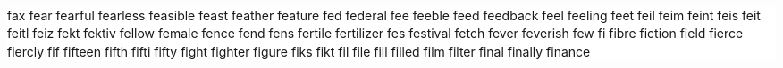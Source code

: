 fax
fear
fearful
fearless
feasible
feast
feather
feature
fed
federal
fee
feeble
feed
feedback
feel
feeling
feet
feil
feim
feint
feis
feit
feitl
feiz
fekt
fektiv
fellow
female
fence
fend
fens
fertile
fertilizer
fes
festival
fetch
fever
feverish
few
fi
fibre
fiction
field
fierce
fiercly
fif
fifteen
fifth
fifti
fifty
fight
fighter
figure
fiks
fikt
fil
file
fill
filled
film
filter
final
finally
finance